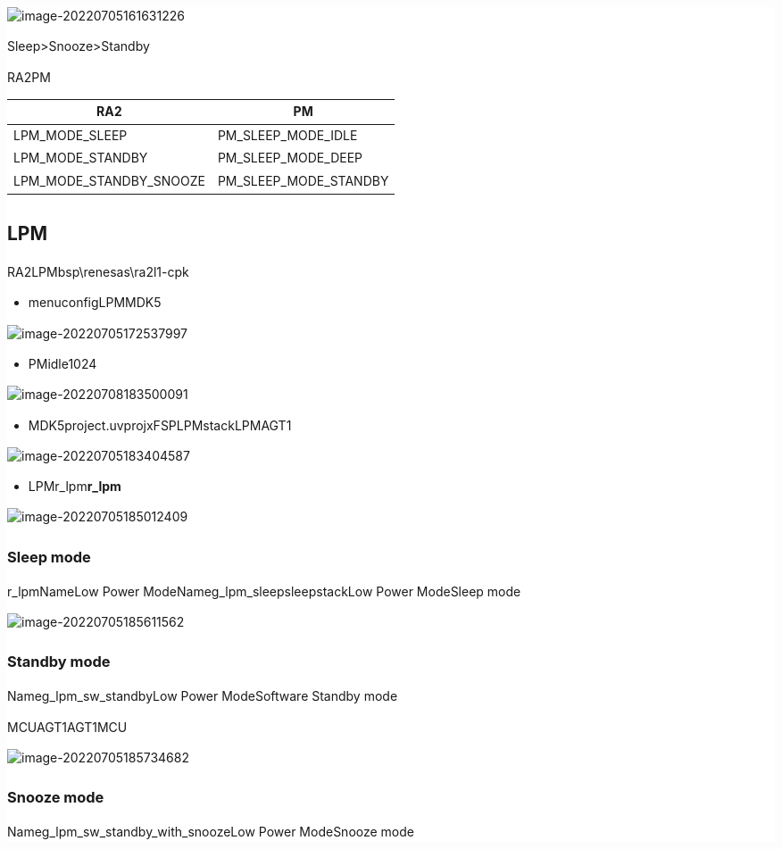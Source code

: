 

![image-20220705161631226](picture/lpm_mode.png)

Sleep>Snooze>Standby

RA2PM

| RA2                 | PM                |
| ----------------------- | --------------------- |
| LPM_MODE_SLEEP          | PM_SLEEP_MODE_IDLE    |
| LPM_MODE_STANDBY        | PM_SLEEP_MODE_DEEP    |
| LPM_MODE_STANDBY_SNOOZE | PM_SLEEP_MODE_STANDBY |


## LPM

RA2LPMbsp\renesas\ra2l1-cpk

- menuconfigLPMMDK5

![image-20220705172537997](picture/lpm_config.png)

- PMidle1024

![image-20220708183500091](picture/lpm_idle.png) 

- MDK5project.uvprojxFSPLPMstackLPMAGT1

![image-20220705183404587](picture/lpm_config1.png)

- LPMr_lpm**r_lpm**

![image-20220705185012409](picture/lpm_config2.png) 

### Sleep mode

r_lpmNameLow Power ModeNameg_lpm_sleepsleepstackLow Power ModeSleep mode

![image-20220705185611562](picture/lpm_config3.png) 

### Standby mode

Nameg_lpm_sw_standbyLow Power ModeSoftware Standby mode

MCUAGT1AGT1MCU

![image-20220705185734682](picture/lpm_config4.png) 

### Snooze mode

Nameg_lpm_sw_standby_with_snoozeLow Power ModeSnooze mode

